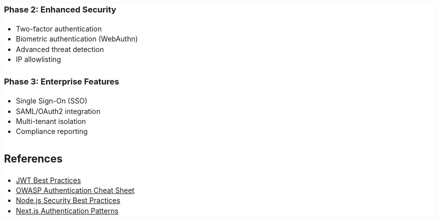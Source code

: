 ### Phase 2: Enhanced Security
- Two-factor authentication
- Biometric authentication (WebAuthn)
- Advanced threat detection
- IP allowlisting

### Phase 3: Enterprise Features
- Single Sign-On (SSO)
- SAML/OAuth2 integration
- Multi-tenant isolation
- Compliance reporting

## References

- [JWT Best Practices](https://tools.ietf.org/html/rfc8725)
- [OWASP Authentication Cheat Sheet](https://cheatsheetseries.owasp.org/cheatsheets/Authentication_Cheat_Sheet.html)
- [Node.js Security Best Practices](https://nodejs.org/en/docs/guides/security/)
- [Next.js Authentication Patterns](https://nextjs.org/docs/authentication)